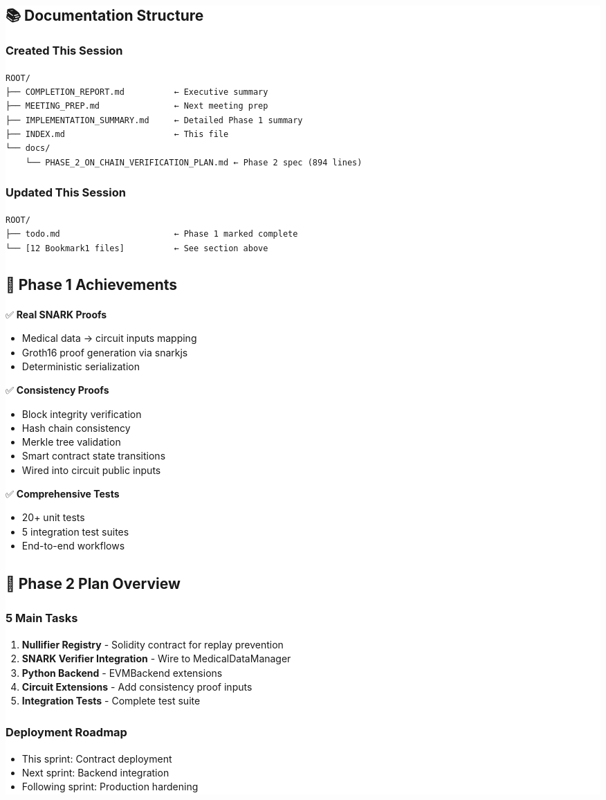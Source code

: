 ## 📚 Documentation Structure

### Created This Session
```
ROOT/
├── COMPLETION_REPORT.md          ← Executive summary
├── MEETING_PREP.md               ← Next meeting prep
├── IMPLEMENTATION_SUMMARY.md     ← Detailed Phase 1 summary
├── INDEX.md                      ← This file
└── docs/
    └── PHASE_2_ON_CHAIN_VERIFICATION_PLAN.md ← Phase 2 spec (894 lines)
```

### Updated This Session
```
ROOT/
├── todo.md                       ← Phase 1 marked complete
└── [12 Bookmark1 files]          ← See section above
```

## 🎯 Phase 1 Achievements

✅ **Real SNARK Proofs**
- Medical data → circuit inputs mapping
- Groth16 proof generation via snarkjs
- Deterministic serialization

✅ **Consistency Proofs**
- Block integrity verification
- Hash chain consistency
- Merkle tree validation
- Smart contract state transitions
- Wired into circuit public inputs

✅ **Comprehensive Tests**
- 20+ unit tests
- 5 integration test suites
- End-to-end workflows

## 🚀 Phase 2 Plan Overview

### 5 Main Tasks
1. **Nullifier Registry** - Solidity contract for replay prevention
2. **SNARK Verifier Integration** - Wire to MedicalDataManager
3. **Python Backend** - EVMBackend extensions
4. **Circuit Extensions** - Add consistency proof inputs
5. **Integration Tests** - Complete test suite

### Deployment Roadmap
- This sprint: Contract deployment
- Next sprint: Backend integration
- Following sprint: Production hardening
